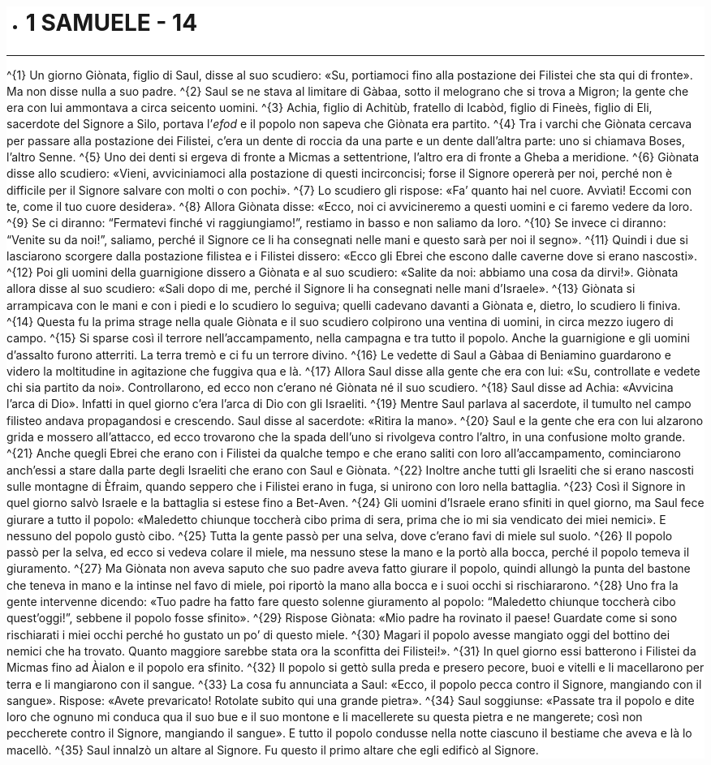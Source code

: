 - # 1 SAMUELE - 14
----------------------------------------

^{1} Un giorno Giònata, figlio di Saul, disse al suo scudiero: «Su, portiamoci fino alla postazione dei Filistei che sta qui di fronte». Ma non disse nulla a suo padre. ^{2} Saul se ne stava al limitare di Gàbaa, sotto il melograno che si trova a Migron; la gente che era con lui ammontava a circa seicento uomini. ^{3} Achia, figlio di Achitùb, fratello di Icabòd, figlio di Fineès, figlio di Eli, sacerdote del Signore a Silo, portava l’_efod_ e il popolo non sapeva che Giònata era partito. ^{4} Tra i varchi che Giònata cercava per passare alla postazione dei Filistei, c’era un dente di roccia da una parte e un dente dall’altra parte: uno si chiamava Boses, l’altro Senne. ^{5} Uno dei denti si ergeva di fronte a Micmas a settentrione, l’altro era di fronte a Gheba a meridione. ^{6} Giònata disse allo scudiero: «Vieni, avviciniamoci alla postazione di questi incirconcisi; forse il Signore opererà per noi, perché non è difficile per il Signore salvare con molti o con pochi». ^{7} Lo scudiero gli rispose: «Fa’ quanto hai nel cuore. Avvìati! Eccomi con te, come il tuo cuore desidera». ^{8} Allora Giònata disse: «Ecco, noi ci avvicineremo a questi uomini e ci faremo vedere da loro. ^{9} Se ci diranno: “Fermatevi finché vi raggiungiamo!”, restiamo in basso e non saliamo da loro. ^{10} Se invece ci diranno: “Venite su da noi!”, saliamo, perché il Signore ce li ha consegnati nelle mani e questo sarà per noi il segno». ^{11} Quindi i due si lasciarono scorgere dalla postazione filistea e i Filistei dissero: «Ecco gli Ebrei che escono dalle caverne dove si erano nascosti». ^{12} Poi gli uomini della guarnigione dissero a Giònata e al suo scudiero: «Salite da noi: abbiamo una cosa da dirvi!». Giònata allora disse al suo scudiero: «Sali dopo di me, perché il Signore li ha consegnati nelle mani d’Israele». ^{13} Giònata si arrampicava con le mani e con i piedi e lo scudiero lo seguiva; quelli cadevano davanti a Giònata e, dietro, lo scudiero li finiva. ^{14} Questa fu la prima strage nella quale Giònata e il suo scudiero colpirono una ventina di uomini, in circa mezzo iugero di campo. ^{15} Si sparse così il terrore nell’accampamento, nella campagna e tra tutto il popolo. Anche la guarnigione e gli uomini d’assalto furono atterriti. La terra tremò e ci fu un terrore divino.
^{16} Le vedette di Saul a Gàbaa di Beniamino guardarono e videro la moltitudine in agitazione che fuggiva qua e là. ^{17} Allora Saul disse alla gente che era con lui: «Su, controllate e vedete chi sia partito da noi». Controllarono, ed ecco non c’erano né Giònata né il suo scudiero. ^{18} Saul disse ad Achia: «Avvicina l’arca di Dio». Infatti in quel giorno c’era l’arca di Dio con gli Israeliti. ^{19} Mentre Saul parlava al sacerdote, il tumulto nel campo filisteo andava propagandosi e crescendo. Saul disse al sacerdote: «Ritira la mano». ^{20} Saul e la gente che era con lui alzarono grida e mossero all’attacco, ed ecco trovarono che la spada dell’uno si rivolgeva contro l’altro, in una confusione molto grande. ^{21} Anche quegli Ebrei che erano con i Filistei da qualche tempo e che erano saliti con loro all’accampamento, cominciarono anch’essi a stare dalla parte degli Israeliti che erano con Saul e Giònata. ^{22} Inoltre anche tutti gli Israeliti che si erano nascosti sulle montagne di Èfraim, quando seppero che i Filistei erano in fuga, si unirono con loro nella battaglia. ^{23} Così il Signore in quel giorno salvò Israele e la battaglia si estese fino a Bet-Aven.
^{24} Gli uomini d’Israele erano sfiniti in quel giorno, ma Saul fece giurare a tutto il popolo: «Maledetto chiunque toccherà cibo prima di sera, prima che io mi sia vendicato dei miei nemici». E nessuno del popolo gustò cibo. ^{25} Tutta la gente passò per una selva, dove c’erano favi di miele sul suolo. ^{26} Il popolo passò per la selva, ed ecco si vedeva colare il miele, ma nessuno stese la mano e la portò alla bocca, perché il popolo temeva il giuramento. ^{27} Ma Giònata non aveva saputo che suo padre aveva fatto giurare il popolo, quindi allungò la punta del bastone che teneva in mano e la intinse nel favo di miele, poi riportò la mano alla bocca e i suoi occhi si rischiararono. ^{28} Uno fra la gente intervenne dicendo: «Tuo padre ha fatto fare questo solenne giuramento al popolo: “Maledetto chiunque toccherà cibo quest’oggi!”, sebbene il popolo fosse sfinito». ^{29} Rispose Giònata: «Mio padre ha rovinato il paese! Guardate come si sono rischiarati i miei occhi perché ho gustato un po’ di questo miele. ^{30} Magari il popolo avesse mangiato oggi del bottino dei nemici che ha trovato. Quanto maggiore sarebbe stata ora la sconfitta dei Filistei!».
^{31} In quel giorno essi batterono i Filistei da Micmas fino ad Àialon e il popolo era sfinito. ^{32} Il popolo si gettò sulla preda e presero pecore, buoi e vitelli e li macellarono per terra e li mangiarono con il sangue. ^{33} La cosa fu annunciata a Saul: «Ecco, il popolo pecca contro il Signore, mangiando con il sangue». Rispose: «Avete prevaricato! Rotolate subito qui una grande pietra». ^{34} Saul soggiunse: «Passate tra il popolo e dite loro che ognuno mi conduca qua il suo bue e il suo montone e li macellerete su questa pietra e ne mangerete; così non peccherete contro il Signore, mangiando il sangue». E tutto il popolo condusse nella notte ciascuno il bestiame che aveva e là lo macellò. ^{35} Saul innalzò un altare al Signore. Fu questo il primo altare che egli edificò al Signore.